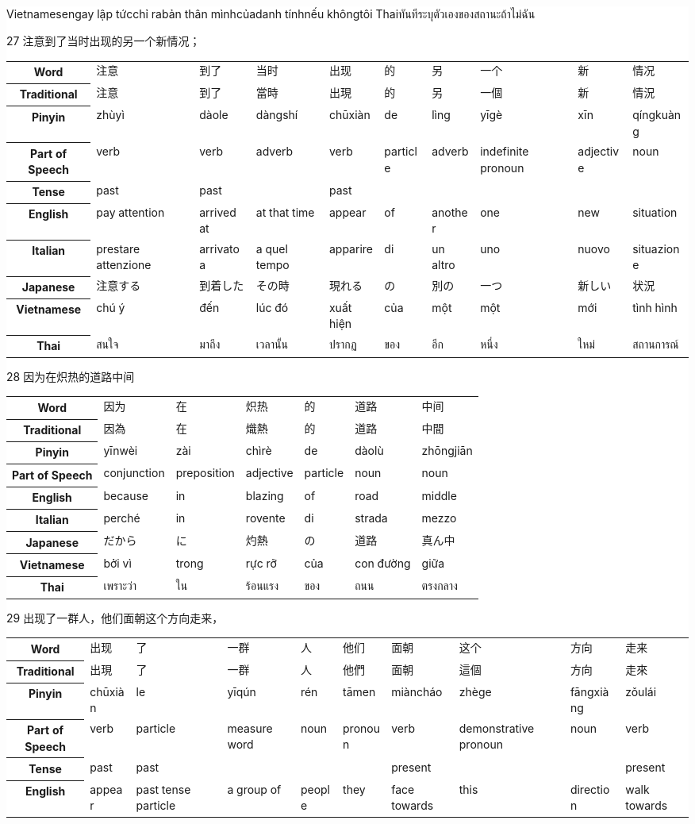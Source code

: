 <tr><th>Vietnamese</th><td>ngay lập tức</td><td>chỉ ra</td><td>bản thân mình</td><td>của</td><td>danh tính</td><td>nếu không</td><td>tôi</td></tr>
<tr><th>Thai</th><td>ทันที</td><td>ระบุ</td><td>ตัวเอง</td><td>ของ</td><td>สถานะ</td><td>ถ้าไม่</td><td>ฉัน</td></tr>
</table>

27 注意到了当时出现的另一个新情况；

<table>
<tr><th>Word</th><td>注意</td><td>到了</td><td>当时</td><td>出现</td><td>的</td><td>另</td><td>一个</td><td>新</td><td>情况</td></tr>
<tr><th>Traditional</th><td>注意</td><td>到了</td><td>當時</td><td>出現</td><td>的</td><td>另</td><td>一個</td><td>新</td><td>情況</td></tr>
<tr><th>Pinyin</th><td>zhùyì</td><td>dàole</td><td>dàngshí</td><td>chūxiàn</td><td>de</td><td>lìng</td><td>yīgè</td><td>xīn</td><td>qíngkuàng</td></tr>
<tr><th>Part of Speech</th><td>verb</td><td>verb</td><td>adverb</td><td>verb</td><td>particle</td><td>adverb</td><td>indefinite pronoun</td><td>adjective</td><td>noun</td></tr>
<tr><th>Tense</th><td>past</td><td>past</td><td></td><td>past</td><td></td><td></td><td></td><td></td><td></td></tr>
<tr><th>English</th><td>pay attention</td><td>arrived at</td><td>at that time</td><td>appear</td><td>of</td><td>another</td><td>one</td><td>new</td><td>situation</td></tr>
<tr><th>Italian</th><td>prestare attenzione</td><td>arrivato a</td><td>a quel tempo</td><td>apparire</td><td>di</td><td>un altro</td><td>uno</td><td>nuovo</td><td>situazione</td></tr>
<tr><th>Japanese</th><td>注意する</td><td>到着した</td><td>その時</td><td>現れる</td><td>の</td><td>別の</td><td>一つ</td><td>新しい</td><td>状況</td></tr>
<tr><th>Vietnamese</th><td>chú ý</td><td>đến</td><td>lúc đó</td><td>xuất hiện</td><td>của</td><td>một</td><td>một</td><td>mới</td><td>tình hình</td></tr>
<tr><th>Thai</th><td>สนใจ</td><td>มาถึง</td><td>เวลานั้น</td><td>ปรากฏ</td><td>ของ</td><td>อีก</td><td>หนึ่ง</td><td>ใหม่</td><td>สถานการณ์</td></tr>
</table>

28 因为在炽热的道路中间

<table>
<tr><th>Word</th><td>因为</td><td>在</td><td>炽热</td><td>的</td><td>道路</td><td>中间</td></tr>
<tr><th>Traditional</th><td>因為</td><td>在</td><td>熾熱</td><td>的</td><td>道路</td><td>中間</td></tr>
<tr><th>Pinyin</th><td>yīnwèi</td><td>zài</td><td>chìrè</td><td>de</td><td>dàolù</td><td>zhōngjiān</td></tr>
<tr><th>Part of Speech</th><td>conjunction</td><td>preposition</td><td>adjective</td><td>particle</td><td>noun</td><td>noun</td></tr>
<tr><th>English</th><td>because</td><td>in</td><td>blazing</td><td>of</td><td>road</td><td>middle</td></tr>
<tr><th>Italian</th><td>perché</td><td>in</td><td>rovente</td><td>di</td><td>strada</td><td>mezzo</td></tr>
<tr><th>Japanese</th><td>だから</td><td>に</td><td>灼熱</td><td>の</td><td>道路</td><td>真ん中</td></tr>
<tr><th>Vietnamese</th><td>bởi vì</td><td>trong</td><td>rực rỡ</td><td>của</td><td>con đường</td><td>giữa</td></tr>
<tr><th>Thai</th><td>เพราะว่า</td><td>ใน</td><td>ร้อนแรง</td><td>ของ</td><td>ถนน</td><td>ตรงกลาง</td></tr>
</table>

29 出现了一群人，他们面朝这个方向走来，

<table>
<tr><th>Word</th><td>出现</td><td>了</td><td>一群</td><td>人</td><td>他们</td><td>面朝</td><td>这个</td><td>方向</td><td>走来</td></tr>
<tr><th>Traditional</th><td>出現</td><td>了</td><td>一群</td><td>人</td><td>他們</td><td>面朝</td><td>這個</td><td>方向</td><td>走來</td></tr>
<tr><th>Pinyin</th><td>chūxiàn</td><td>le</td><td>yīqún</td><td>rén</td><td>tāmen</td><td>miàncháo</td><td>zhège</td><td>fāngxiàng</td><td>zǒulái</td></tr>
<tr><th>Part of Speech</th><td>verb</td><td>particle</td><td>measure word</td><td>noun</td><td>pronoun</td><td>verb</td><td>demonstrative pronoun</td><td>noun</td><td>verb</td></tr>
<tr><th>Tense</th><td>past</td><td>past</td><td></td><td></td><td></td><td>present</td><td></td><td></td><td>present</td></tr>
<tr><th>English</th><td>appear</td><td>past tense particle</td><td>a group of</td><td>people</td><td>they</td><td>face towards</td><td>this</td><td>direction</td><td>walk towards</td></tr>